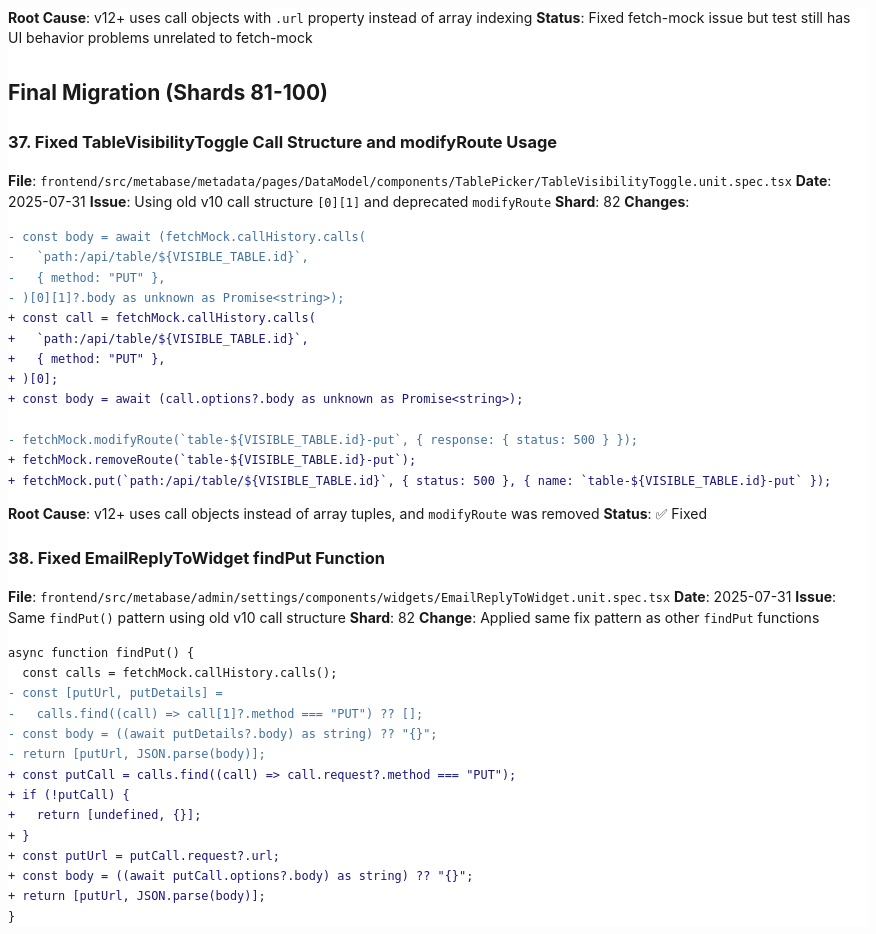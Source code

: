 **Root Cause**: v12+ uses call objects with `.url` property instead of array indexing
**Status**: Fixed fetch-mock issue but test still has UI behavior problems unrelated to fetch-mock

## Final Migration (Shards 81-100)

### 37. Fixed TableVisibilityToggle Call Structure and modifyRoute Usage

**File**: `frontend/src/metabase/metadata/pages/DataModel/components/TablePicker/TableVisibilityToggle.unit.spec.tsx`
**Date**: 2025-07-31
**Issue**: Using old v10 call structure `[0][1]` and deprecated `modifyRoute`
**Shard**: 82
**Changes**:

```diff
- const body = await (fetchMock.callHistory.calls(
-   `path:/api/table/${VISIBLE_TABLE.id}`,
-   { method: "PUT" },
- )[0][1]?.body as unknown as Promise<string>);
+ const call = fetchMock.callHistory.calls(
+   `path:/api/table/${VISIBLE_TABLE.id}`,
+   { method: "PUT" },
+ )[0];
+ const body = await (call.options?.body as unknown as Promise<string>);

- fetchMock.modifyRoute(`table-${VISIBLE_TABLE.id}-put`, { response: { status: 500 } });
+ fetchMock.removeRoute(`table-${VISIBLE_TABLE.id}-put`);
+ fetchMock.put(`path:/api/table/${VISIBLE_TABLE.id}`, { status: 500 }, { name: `table-${VISIBLE_TABLE.id}-put` });
```

**Root Cause**: v12+ uses call objects instead of array tuples, and `modifyRoute` was removed
**Status**: ✅ Fixed

### 38. Fixed EmailReplyToWidget findPut Function

**File**: `frontend/src/metabase/admin/settings/components/widgets/EmailReplyToWidget.unit.spec.tsx`
**Date**: 2025-07-31
**Issue**: Same `findPut()` pattern using old v10 call structure
**Shard**: 82
**Change**: Applied same fix pattern as other `findPut` functions

```diff
async function findPut() {
  const calls = fetchMock.callHistory.calls();
- const [putUrl, putDetails] =
-   calls.find((call) => call[1]?.method === "PUT") ?? [];
- const body = ((await putDetails?.body) as string) ?? "{}";
- return [putUrl, JSON.parse(body)];
+ const putCall = calls.find((call) => call.request?.method === "PUT");
+ if (!putCall) {
+   return [undefined, {}];
+ }
+ const putUrl = putCall.request?.url;
+ const body = ((await putCall.options?.body) as string) ?? "{}";
+ return [putUrl, JSON.parse(body)];
}
```
